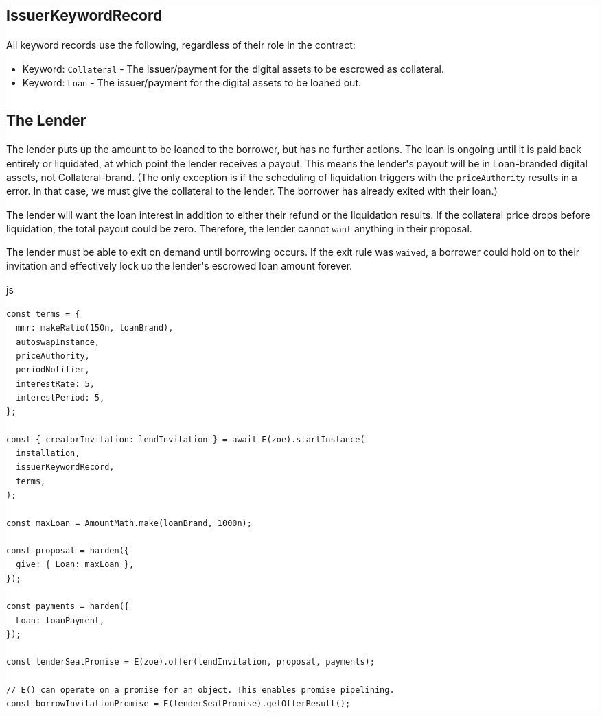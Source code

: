 IssuerKeywordRecord [​](#issuerkeywordrecord)
---------------------------------------------

All keyword records use the following, regardless of their role in the contract:

* Keyword: `Collateral` - The issuer/payment for the digital assets to be escrowed as collateral.
* Keyword: `Loan` - The issuer/payment for the digital assets to be loaned out.

The Lender [​](#the-lender)
---------------------------

The lender puts up the amount to be loaned to the borrower, but has no further actions. The loan is ongoing until it is paid back entirely or liquidated, at which point the lender receives a payout. This means the lender's payout will be in Loan-branded digital assets, not Collateral-brand. (The only exception is if the scheduling of liquidation triggers with the `priceAuthority` results in a error. In that case, we must give the collateral to the lender. The borrower has already exited with their loan.)

The lender will want the loan interest in addition to either their refund or the liquidation results. If the collateral price drops before liquidation, the total payout could be zero. Therefore, the lender cannot `want` anything in their proposal.

The lender must be able to exit on demand until borrowing occurs. If the exit rule was `waived`, a borrower could hold on to their invitation and effectively lock up the lender's escrowed loan amount forever.

js
```
const terms = {
  mmr: makeRatio(150n, loanBrand),
  autoswapInstance,
  priceAuthority,
  periodNotifier,
  interestRate: 5,
  interestPeriod: 5,
};

const { creatorInvitation: lendInvitation } = await E(zoe).startInstance(
  installation,
  issuerKeywordRecord,
  terms,
);

const maxLoan = AmountMath.make(loanBrand, 1000n);

const proposal = harden({
  give: { Loan: maxLoan },
});

const payments = harden({
  Loan: loanPayment,
});

const lenderSeatPromise = E(zoe).offer(lendInvitation, proposal, payments);

// E() can operate on a promise for an object. This enables promise pipelining.
const borrowInvitationPromise = E(lenderSeatPromise).getOfferResult();
```
